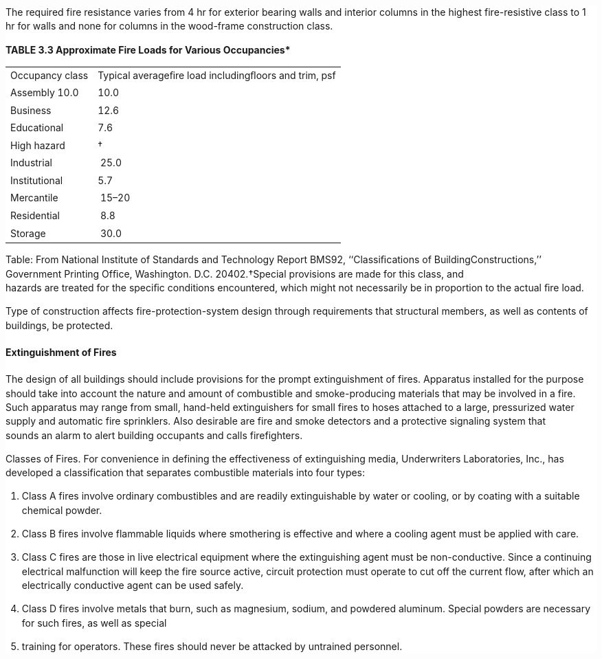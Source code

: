The required fire resistance varies from 4 hr for exterior bearing walls and interior columns in the highest fire-resistive class to 1 hr for walls and none for columns in the wood-frame construction class.

**TABLE 3.3 Approximate Fire Loads for Various Occupancies\***

<table><tbody><tr><td>Occupancy class</td><td>Typical averageﬁre load includingﬂoors and trim, psf</td></tr><tr><td>Assembly&nbsp;10.0</td><td>10.0</td></tr><tr><td>Business&nbsp;</td><td>12.6</td></tr><tr><td>Educational</td><td>7.6</td></tr><tr><td>High&nbsp;hazard&nbsp;</td><td>†</td></tr><tr><td>Industrial</td><td>&nbsp;25.0</td></tr><tr><td>Institutional&nbsp;</td><td>5.7</td></tr><tr><td>Mercantile</td><td>&nbsp;15–20</td></tr><tr><td>Residential</td><td>&nbsp;8.8</td></tr><tr><td>Storage</td><td>&nbsp;30.0</td></tr></tbody></table>

Table: From National Institute of Standards and Technology Report BMS92, ‘‘Classiﬁcations of BuildingConstructions,’’ Government Printing Ofﬁce, Washington. D.C. 20402.†Special provisions are made for this class, and hazards are treated for the speciﬁc conditions encountered, which might not necessarily be in proportion to the actual ﬁre load.

Type of construction affects fire-protection-system design through requirements that structural members, as well as contents of buildings, be protected.

#### Extinguishment of Fires

The design of all buildings should include provisions for the prompt extinguishment of fires. Apparatus installed for the purpose should take into account the nature and amount of combustible and smoke-producing materials that may be involved in a fire. Such apparatus may range from small, hand-held extinguishers for small fires to hoses attached to a large, pressurized water supply and automatic fire sprinklers. Also desirable are fire and smoke detectors and a protective signaling system that  
sounds an alarm to alert building occupants and calls firefighters.

Classes of Fires. For convenience in defining the effectiveness of extinguishing media, Underwriters Laboratories, Inc., has developed a classification that separates combustible materials into four types:

1. Class A fires involve ordinary combustibles and are readily extinguishable by water or cooling, or by coating with a suitable chemical powder.

3. Class B fires involve flammable liquids where smothering is effective and where a cooling agent must be applied with care.

5. Class C fires are those in live electrical equipment where the extinguishing agent must be non-conductive. Since a continuing electrical malfunction will keep the fire source active, circuit protection must operate to cut off the current flow, after which an electrically conductive agent can be used safely.

7. Class D fires involve metals that burn, such as magnesium, sodium, and powdered aluminum. Special powders are necessary for such fires, as well as special

9. training for operators. These fires should never be attacked by untrained personnel.
